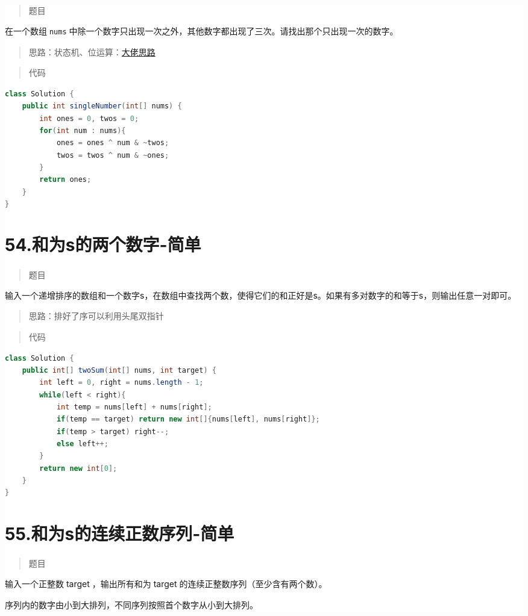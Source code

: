 > 题目

在一个数组 `nums` 中除一个数字只出现一次之外，其他数字都出现了三次。请找出那个只出现一次的数字。

> 思路：状态机、位运算：[大佬思路](https://leetcode-cn.com/problems/shu-zu-zhong-shu-zi-chu-xian-de-ci-shu-ii-lcof/solution/mian-shi-ti-56-ii-shu-zu-zhong-shu-zi-chu-xian-d-4/)

> 代码

```java
class Solution {
    public int singleNumber(int[] nums) {
        int ones = 0, twos = 0;
        for(int num : nums){
            ones = ones ^ num & ~twos;
            twos = twos ^ num & ~ones;
        }
        return ones;
    }
}
```

# 54.和为s的两个数字-简单

> 题目

输入一个递增排序的数组和一个数字s，在数组中查找两个数，使得它们的和正好是s。如果有多对数字的和等于s，则输出任意一对即可。

> 思路：排好了序可以利用头尾双指针

> 代码

```java
class Solution {
    public int[] twoSum(int[] nums, int target) {
        int left = 0, right = nums.length - 1;
        while(left < right){
            int temp = nums[left] + nums[right];
            if(temp == target) return new int[]{nums[left], nums[right]};
            if(temp > target) right--;
            else left++;
        }
        return new int[0];
    }
}
```

# 55.和为s的连续正数序列-简单

> 题目

输入一个正整数 target ，输出所有和为 target 的连续正整数序列（至少含有两个数）。

序列内的数字由小到大排列，不同序列按照首个数字从小到大排列。
